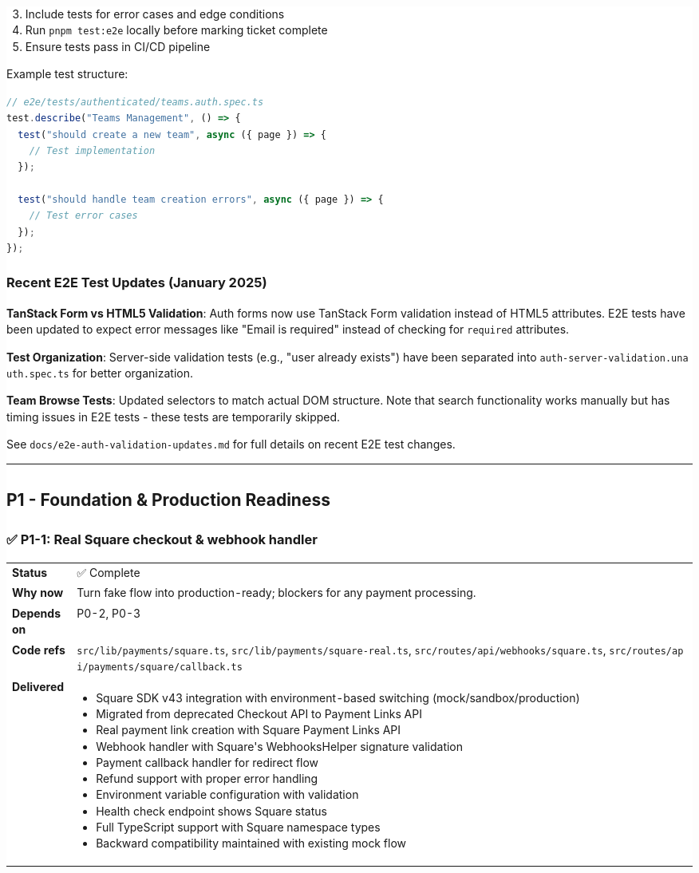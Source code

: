 3. Include tests for error cases and edge conditions
4. Run `pnpm test:e2e` locally before marking ticket complete
5. Ensure tests pass in CI/CD pipeline

Example test structure:

```typescript
// e2e/tests/authenticated/teams.auth.spec.ts
test.describe("Teams Management", () => {
  test("should create a new team", async ({ page }) => {
    // Test implementation
  });

  test("should handle team creation errors", async ({ page }) => {
    // Test error cases
  });
});
```

### Recent E2E Test Updates (January 2025)

**TanStack Form vs HTML5 Validation**: Auth forms now use TanStack Form validation instead of HTML5 attributes. E2E tests have been updated to expect error messages like "Email is required" instead of checking for `required` attributes.

**Test Organization**: Server-side validation tests (e.g., "user already exists") have been separated into `auth-server-validation.unauth.spec.ts` for better organization.

**Team Browse Tests**: Updated selectors to match actual DOM structure. Note that search functionality works manually but has timing issues in E2E tests - these tests are temporarily skipped.

See `docs/e2e-auth-validation-updates.md` for full details on recent E2E test changes.

---

## P1 - Foundation & Production Readiness

### ✅ P1-1: Real Square checkout & webhook handler

|                |                                                                                                                                                                                                                                                                                                                                                                                                                                                                                                                                                                                                                                                                       |
| -------------- | --------------------------------------------------------------------------------------------------------------------------------------------------------------------------------------------------------------------------------------------------------------------------------------------------------------------------------------------------------------------------------------------------------------------------------------------------------------------------------------------------------------------------------------------------------------------------------------------------------------------------------------------------------------------- |
| **Status**     | ✅ Complete                                                                                                                                                                                                                                                                                                                                                                                                                                                                                                                                                                                                                                                           |
| **Why now**    | Turn fake flow into production-ready; blockers for any payment processing.                                                                                                                                                                                                                                                                                                                                                                                                                                                                                                                                                                                            |
| **Depends on** | P0-2, P0-3                                                                                                                                                                                                                                                                                                                                                                                                                                                                                                                                                                                                                                                            |
| **Code refs**  | `src/lib/payments/square.ts`, `src/lib/payments/square-real.ts`, `src/routes/api/webhooks/square.ts`, `src/routes/api/payments/square/callback.ts`                                                                                                                                                                                                                                                                                                                                                                                                                                                                                                                    |
| **Delivered**  | <ul><li>Square SDK v43 integration with environment-based switching (mock/sandbox/production)</li><li>Migrated from deprecated Checkout API to Payment Links API</li><li>Real payment link creation with Square Payment Links API</li><li>Webhook handler with Square's WebhooksHelper signature validation</li><li>Payment callback handler for redirect flow</li><li>Refund support with proper error handling</li><li>Environment variable configuration with validation</li><li>Health check endpoint shows Square status</li><li>Full TypeScript support with Square namespace types</li><li>Backward compatibility maintained with existing mock flow</li></ul> |